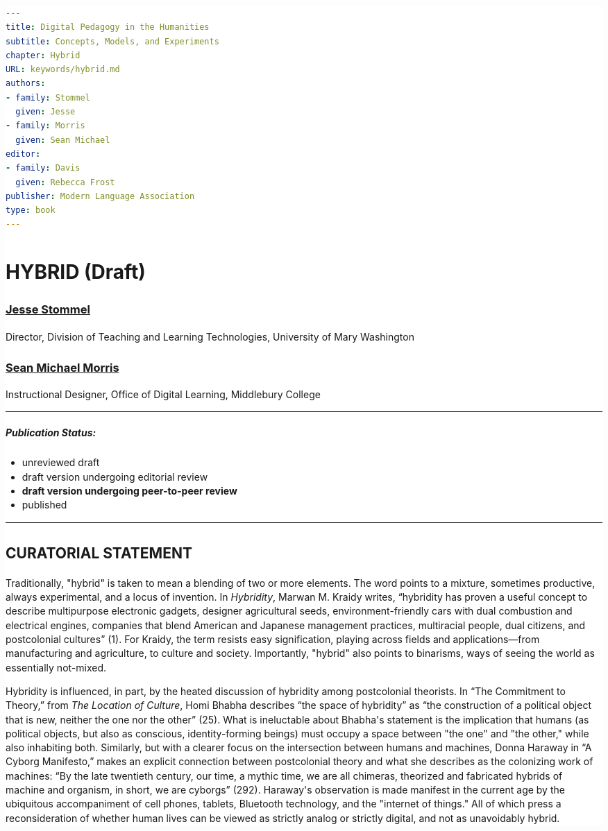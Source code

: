 ```yaml
---
title: Digital Pedagogy in the Humanities
subtitle: Concepts, Models, and Experiments
chapter: Hybrid
URL: keywords/hybrid.md
authors:
- family: Stommel
  given: Jesse
- family: Morris
  given: Sean Michael
editor:
- family: Davis
  given: Rebecca Frost
publisher: Modern Language Association
type: book
---
```



# HYBRID (Draft)

### [Jesse Stommel](http://www.jessestommel.com)
Director, Division of Teaching and Learning Technologies, University of Mary Washington

### [Sean Michael Morris](http://www.seanmichaelmorris.com)
Instructional Designer, Office of Digital Learning, Middlebury College

---

##### Publication Status:
* unreviewed draft
* draft version undergoing editorial review
* **draft version undergoing peer-to-peer review** 
* published 

--- 

## CURATORIAL STATEMENT

Traditionally, "hybrid" is taken to mean a blending of two or more elements. The word points to a mixture, sometimes productive, always experimental, and a locus of invention. In *Hybridity*, Marwan M. Kraidy writes, “hybridity has proven a useful concept to describe multipurpose electronic gadgets, designer agricultural seeds, environment-friendly cars with dual combustion and electrical engines, companies that blend American and Japanese management practices, multiracial people, dual citizens, and postcolonial cultures” (1). For Kraidy, the term resists easy signification, playing across fields and applications—from manufacturing and agriculture, to culture and society. Importantly, "hybrid" also points to binarisms, ways of seeing the world as essentially not-mixed.

Hybridity is influenced, in part, by the heated discussion of hybridity among postcolonial theorists. In “The Commitment to Theory,” from *The Location of Culture*, Homi Bhabha describes “the space of hybridity” as “the construction of a political object that is new, neither the one nor the other” (25). What is ineluctable about Bhabha's statement is the implication that humans (as political objects, but also as conscious, identity-forming beings) must occupy a space between "the one" and "the other," while also inhabiting both. Similarly, but with a clearer focus on the intersection between humans and machines, Donna Haraway in “A Cyborg Manifesto,” makes an explicit connection between postcolonial theory and what she describes as the colonizing work of machines: “By the late twentieth century, our time, a mythic time, we are all chimeras, theorized and fabricated hybrids of machine and organism, in short, we are cyborgs” (292). Haraway's observation is made manifest in the current age by the ubiquitous accompaniment of cell phones, tablets, Bluetooth technology, and the "internet of things." All of which press a reconsideration of whether human lives can be viewed as strictly analog or strictly digital, and not as unavoidably hybrid.
